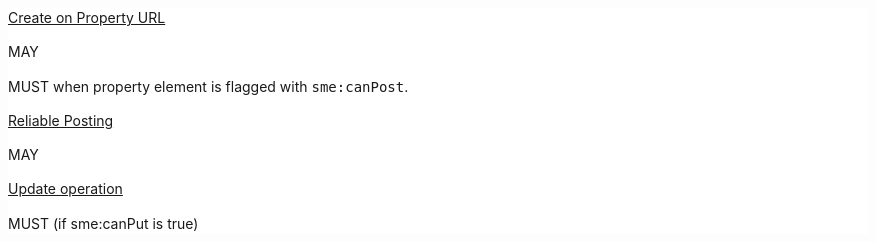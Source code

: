 </tr>

<tr>

<td valign="top">

<p>
<a title="8.3 Create on Property URL" href="/daisy/sdata/CreateOperation/198-DSY.html">Create on Property URL</a>
</p>

</td>
<td valign="top">

<p>MAY</p>

</td>
<td valign="top">

<p>MUST when property element is flagged with <tt>sme:canPost</tt>.</p>

</td>

</tr>

<tr>

<td valign="top">

<p>
<a title="8.4 Reliable Posting" href="/daisy/sdata/CreateOperation/ReliablePosting.html">Reliable Posting</a>
</p>

</td>
<td valign="top">

<p>MAY</p>

</td>
<td valign="top"></td>

</tr>

<tr>

<td valign="top">

<p>
<a title="9.1 Update Example" href="/daisy/sdata/UpdateOperation/Example.html">Update operation</a>
</p>

</td>
<td valign="top">

<p>MUST (if sme:canPut is true)</p>

</td>
<td valign="top"></td>

</tr>
